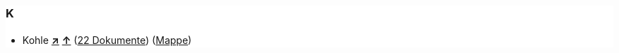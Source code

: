 ### K

- Kohle [**&nearr;**](../../../ware/i/143120/about.de.html "Kohle (XXX in der ganzen Welt)") [**&uarr;**](../../../ware/about.de.html#PRB02.01 "Warensystematik") (<a href="https://pm20.zbw.eu/iiifview/folder/wa/143120,141273" title="über: Kohle : Japanische Kolonien" target="_blank">22 Dokumente</a>) ([Mappe](../../../../folder/wa/1431xx/143120/1412xx/141273/about.de.html))




